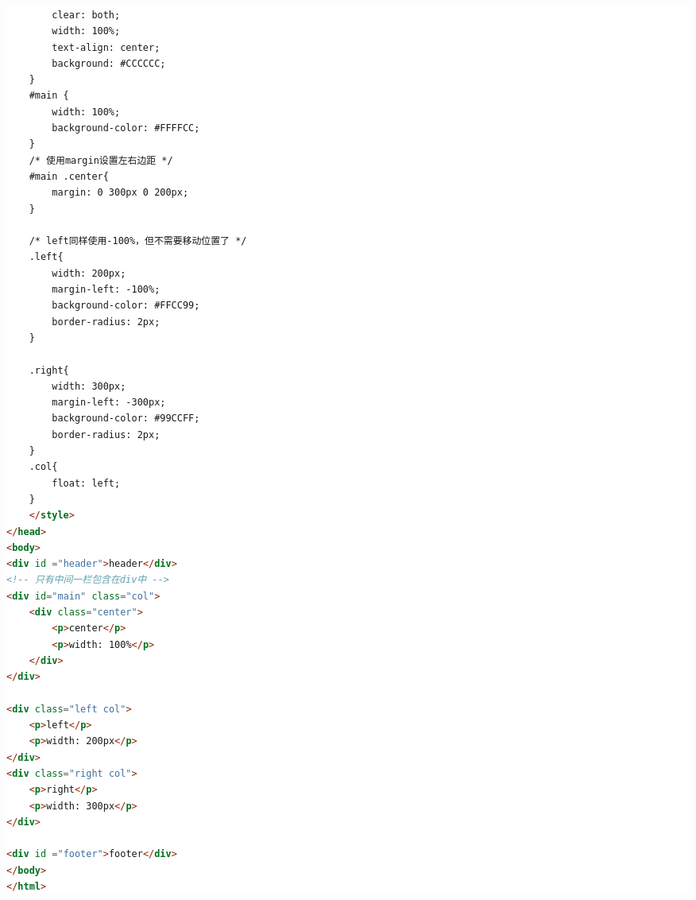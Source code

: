 ```html  
        clear: both;  
        width: 100%;  
        text-align: center;  
        background: #CCCCCC;  
    }  
    #main {  
        width: 100%;  
        background-color: #FFFFCC;  
    }  
    /* 使用margin设置左右边距 */  
    #main .center{  
        margin: 0 300px 0 200px;  
    }  

    /* left同样使用-100%，但不需要移动位置了 */  
    .left{  
        width: 200px;  
        margin-left: -100%;  
        background-color: #FFCC99;  
        border-radius: 2px;  
    }  

    .right{  
        width: 300px;  
        margin-left: -300px;  
        background-color: #99CCFF;  
        border-radius: 2px;  
    }  
    .col{  
        float: left;  
    }  
    </style>  
</head>  
<body>  
<div id ="header">header</div>  
<!-- 只有中间一栏包含在div中 -->  
<div id="main" class="col">  
    <div class="center">  
        <p>center</p>  
        <p>width: 100%</p>  
    </div>  
</div>  

<div class="left col">  
    <p>left</p>  
    <p>width: 200px</p>  
</div>  
<div class="right col">  
    <p>right</p>  
    <p>width: 300px</p>  
</div>  
    
<div id ="footer">footer</div>  
</body>  
</html>  
```  
